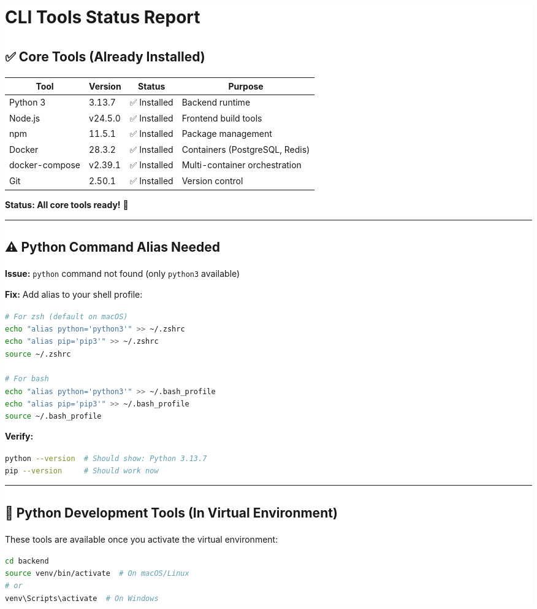 # CLI Tools Status Report

## ✅ Core Tools (Already Installed)

| Tool | Version | Status | Purpose |
|------|---------|--------|---------|
| Python 3 | 3.13.7 | ✅ Installed | Backend runtime |
| Node.js | v24.5.0 | ✅ Installed | Frontend build tools |
| npm | 11.5.1 | ✅ Installed | Package management |
| Docker | 28.3.2 | ✅ Installed | Containers (PostgreSQL, Redis) |
| docker-compose | v2.39.1 | ✅ Installed | Multi-container orchestration |
| Git | 2.50.1 | ✅ Installed | Version control |

**Status: All core tools ready!** 🎉

---

## ⚠️ Python Command Alias Needed

**Issue:** `python` command not found (only `python3` available)

**Fix:** Add alias to your shell profile:

```bash
# For zsh (default on macOS)
echo "alias python='python3'" >> ~/.zshrc
echo "alias pip='pip3'" >> ~/.zshrc
source ~/.zshrc

# For bash
echo "alias python='python3'" >> ~/.bash_profile
echo "alias pip='pip3'" >> ~/.bash_profile
source ~/.bash_profile
```

**Verify:**
```bash
python --version  # Should show: Python 3.13.7
pip --version     # Should work now
```

---

## 🔧 Python Development Tools (In Virtual Environment)

These tools are available once you activate the virtual environment:

```bash
cd backend
source venv/bin/activate  # On macOS/Linux
# or
venv\Scripts\activate  # On Windows
```
